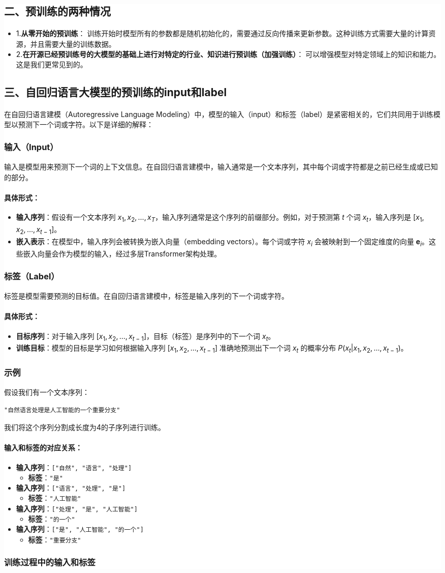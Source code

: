 ## 二、预训练的两种情况

- 1.**从零开始的预训练**： 训练开始时模型所有的参数都是随机初始化的，需要通过反向传播来更新参数。这种训练方式需要大量的计算资源，并且需要大量的训练数据。
- 2.**在开源已经预训练号的大模型的基础上进行对特定的行业、知识进行预训练（加强训练）**： 可以增强模型对特定领域上的知识和能力。这是我们更常见到的。

## 三、自回归语言大模型的预训练的input和label

在自回归语言建模（Autoregressive Language Modeling）中，模型的输入（input）和标签（label）是紧密相关的，它们共同用于训练模型以预测下一个词或字符。以下是详细的解释：

### 输入（Input）

输入是模型用来预测下一个词的上下文信息。在自回归语言建模中，输入通常是一个文本序列，其中每个词或字符都是之前已经生成或已知的部分。

#### 具体形式：

- **输入序列**：假设有一个文本序列 $x_1, x_2, \dots, x_T$，输入序列通常是这个序列的前缀部分。例如，对于预测第 $t$ 个词 $x_t$，输入序列是 $[x_1, x_2, \dots, x_{t-1}]$。
- **嵌入表示**：在模型中，输入序列会被转换为嵌入向量（embedding vectors）。每个词或字符 $x_i$ 会被映射到一个固定维度的向量 $\mathbf{e}_i$。这些嵌入向量会作为模型的输入，经过多层Transformer架构处理。

### 标签（Label）

标签是模型需要预测的目标值。在自回归语言建模中，标签是输入序列的下一个词或字符。

#### 具体形式：

- **目标序列**：对于输入序列 $[x_1, x_2, \dots, x_{t-1}]$，目标（标签）是序列中的下一个词 $x_t$。
- **训练目标**：模型的目标是学习如何根据输入序列 $[x_1, x_2, \dots, x_{t-1}]$ 准确地预测出下一个词 $x_t$ 的概率分布 $P(x_t | x_1, x_2, \dots, x_{t-1})$。

### 示例

假设我们有一个文本序列：

```markdown
"自然语言处理是人工智能的一个重要分支"
```

我们将这个序列分割成长度为4的子序列进行训练。

#### 输入和标签的对应关系：

- **输入序列**：`["自然", "语言", "处理"]`
  - **标签**：`"是"`
- **输入序列**：`["语言", "处理", "是"]`
  - **标签**：`"人工智能"`
- **输入序列**：`["处理", "是", "人工智能"]`
  - **标签**：`"的一个"`
- **输入序列**：`["是", "人工智能", "的一个"]`
  - **标签**：`"重要分支"`

### 训练过程中的输入和标签
